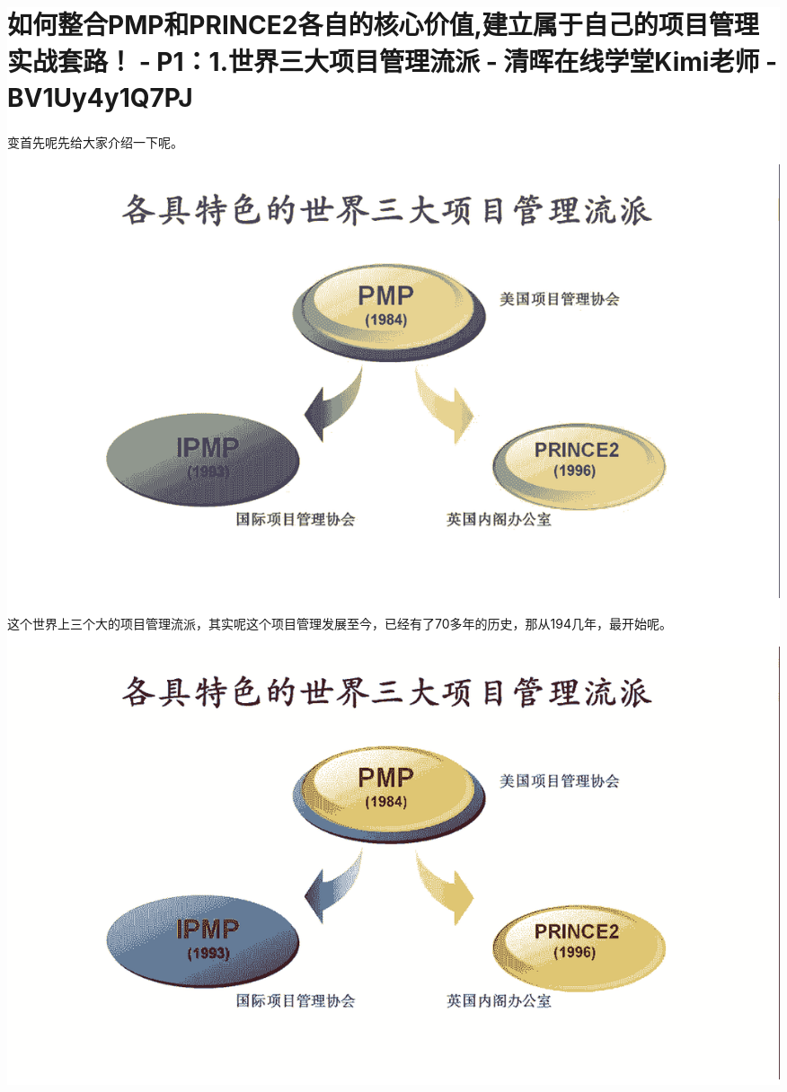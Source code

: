 # 如何整合PMP和PRINCE2各自的核心价值,建立属于自己的项目管理实战套路！ - P1：1.世界三大项目管理流派 - 清晖在线学堂Kimi老师 - BV1Uy4y1Q7PJ

变首先呢先给大家介绍一下呢。

![](img/54fdf00e3a058841cdc80df9f6fde5ae_1.png)

这个世界上三个大的项目管理流派，其实呢这个项目管理发展至今，已经有了70多年的历史，那从194几年，最开始呢。



![](img/54fdf00e3a058841cdc80df9f6fde5ae_3.png)
